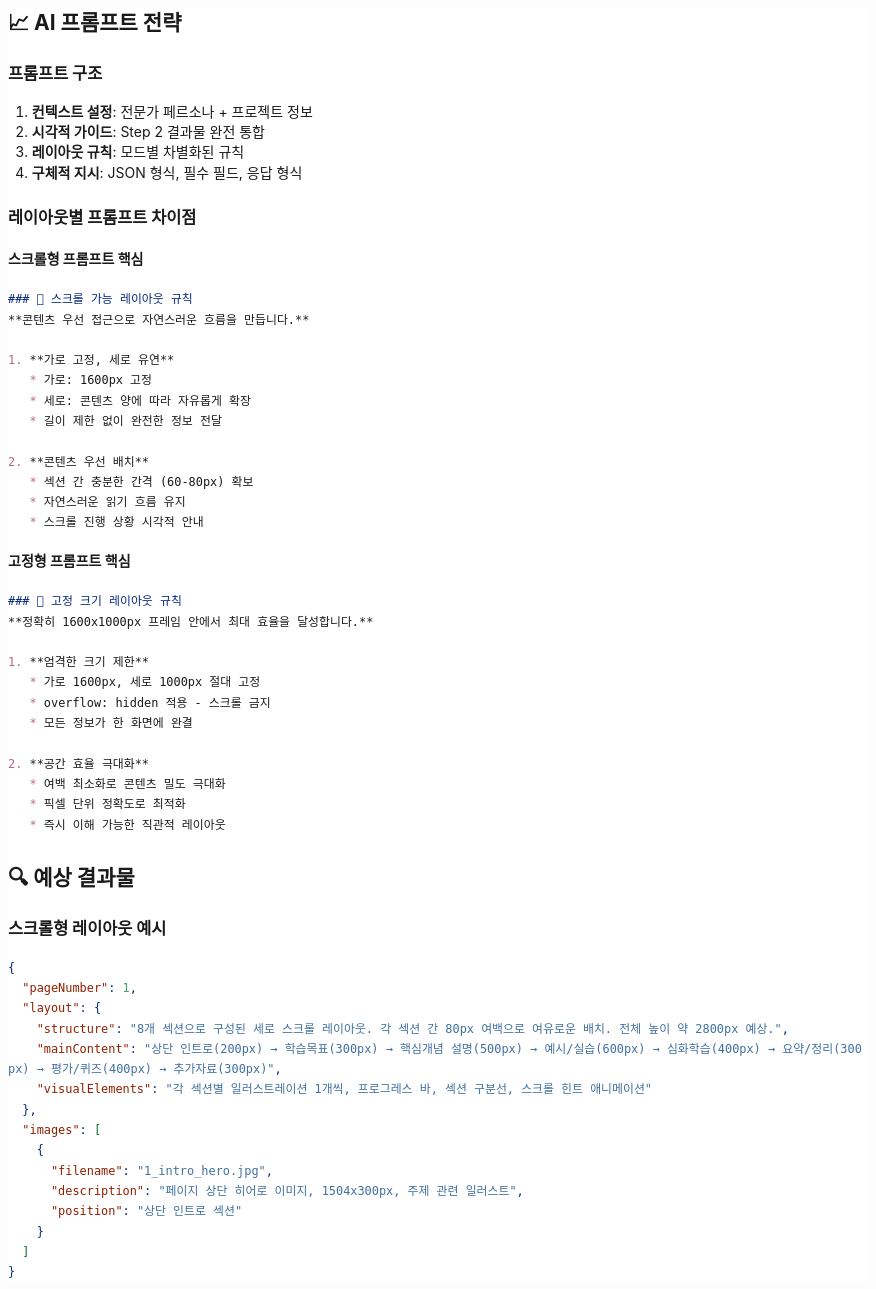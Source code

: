 ## 📈 AI 프롬프트 전략

### 프롬프트 구조
1. **컨텍스트 설정**: 전문가 페르소나 + 프로젝트 정보
2. **시각적 가이드**: Step 2 결과물 완전 통합
3. **레이아웃 규칙**: 모드별 차별화된 규칙
4. **구체적 지시**: JSON 형식, 필수 필드, 응답 형식

### 레이아웃별 프롬프트 차이점

#### 스크롤형 프롬프트 핵심
```markdown
### 📜 스크롤 가능 레이아웃 규칙
**콘텐츠 우선 접근으로 자연스러운 흐름을 만듭니다.**

1. **가로 고정, 세로 유연**
   * 가로: 1600px 고정
   * 세로: 콘텐츠 양에 따라 자유롭게 확장
   * 길이 제한 없이 완전한 정보 전달

2. **콘텐츠 우선 배치**
   * 섹션 간 충분한 간격 (60-80px) 확보
   * 자연스러운 읽기 흐름 유지
   * 스크롤 진행 상황 시각적 안내
```

#### 고정형 프롬프트 핵심
```markdown
### 📐 고정 크기 레이아웃 규칙
**정확히 1600x1000px 프레임 안에서 최대 효율을 달성합니다.**

1. **엄격한 크기 제한**
   * 가로 1600px, 세로 1000px 절대 고정
   * overflow: hidden 적용 - 스크롤 금지
   * 모든 정보가 한 화면에 완결

2. **공간 효율 극대화**
   * 여백 최소화로 콘텐츠 밀도 극대화
   * 픽셀 단위 정확도로 최적화
   * 즉시 이해 가능한 직관적 레이아웃
```

## 🔍 예상 결과물

### 스크롤형 레이아웃 예시
```json
{
  "pageNumber": 1,
  "layout": {
    "structure": "8개 섹션으로 구성된 세로 스크롤 레이아웃. 각 섹션 간 80px 여백으로 여유로운 배치. 전체 높이 약 2800px 예상.",
    "mainContent": "상단 인트로(200px) → 학습목표(300px) → 핵심개념 설명(500px) → 예시/실습(600px) → 심화학습(400px) → 요약/정리(300px) → 평가/퀴즈(400px) → 추가자료(300px)",
    "visualElements": "각 섹션별 일러스트레이션 1개씩, 프로그레스 바, 섹션 구분선, 스크롤 힌트 애니메이션"
  },
  "images": [
    {
      "filename": "1_intro_hero.jpg",
      "description": "페이지 상단 히어로 이미지, 1504x300px, 주제 관련 일러스트",
      "position": "상단 인트로 섹션"
    }
  ]
}
```